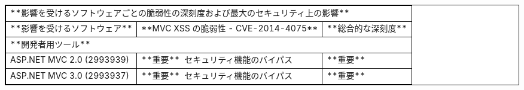  
<p></p>
<table style="border:1px solid black;">
<tr>
<td style="border:1px solid black;" colspan="3">
**影響を受けるソフトウェアごとの脆弱性の深刻度および最大のセキュリティ上の影響**

</td>
</tr>
<tr>
<td style="border:1px solid black;">
**影響を受けるソフトウェア**

</td>
<td style="border:1px solid black;">
**MVC XSS の脆弱性 - CVE-2014-4075**

</td>
<td style="border:1px solid black;">
**総合的な深刻度**

</td>
</tr>
<tr>
<td style="border:1px solid black;" colspan="3">
**開発者用ツール**

</td>
</tr>
<tr>
<td style="border:1px solid black;">
ASP.NET MVC 2.0  
(2993939)

</td>
<td style="border:1px solid black;">
**重要**   
セキュリティ機能のバイパス

</td>
<td style="border:1px solid black;">
**重要**

</td>
</tr>
<tr>
<td style="border:1px solid black;">
ASP.NET MVC 3.0  
(2993937)

</td>
<td style="border:1px solid black;">
**重要**   
セキュリティ機能のバイパス

</td>
<td style="border:1px solid black;">
**重要**
